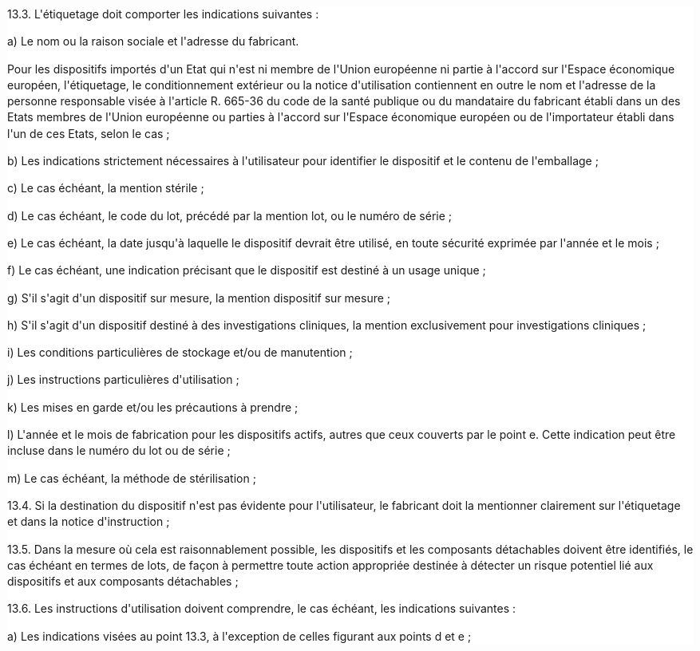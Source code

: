 13.3. L'étiquetage doit comporter les indications suivantes :

a) Le nom ou la raison sociale et l'adresse du fabricant.

Pour les dispositifs importés d'un Etat qui n'est ni membre de l'Union européenne ni partie à l'accord sur l'Espace
économique européen, l'étiquetage, le conditionnement extérieur ou la notice d'utilisation contiennent en outre le nom et
l'adresse de la personne responsable visée à l'article R. 665-36 du code de la santé publique ou du mandataire du fabricant
établi dans un des Etats membres de l'Union européenne ou parties à l'accord sur l'Espace économique européen ou de
l'importateur établi dans l'un de ces Etats, selon le cas ;

b) Les indications strictement nécessaires à l'utilisateur pour identifier le dispositif et le contenu de l'emballage ;

c) Le cas échéant, la mention stérile ;

d) Le cas échéant, le code du lot, précédé par la mention lot, ou le numéro de série ;

e) Le cas échéant, la date jusqu'à laquelle le dispositif devrait être utilisé, en toute sécurité exprimée par l'année et le
mois ;

f) Le cas échéant, une indication précisant que le dispositif est destiné à un usage unique ;

g) S'il s'agit d'un dispositif sur mesure, la mention dispositif sur mesure ;

h) S'il s'agit d'un dispositif destiné à des investigations cliniques, la mention exclusivement pour investigations
cliniques ;

i) Les conditions particulières de stockage et/ou de manutention ;

j) Les instructions particulières d'utilisation ;

k) Les mises en garde et/ou les précautions à prendre ;

l) L'année et le mois de fabrication pour les dispositifs actifs, autres que ceux couverts par le point e. Cette indication
peut être incluse dans le numéro du lot ou de série ;

m) Le cas échéant, la méthode de stérilisation ;

13.4. Si la destination du dispositif n'est pas évidente pour l'utilisateur, le fabricant doit la mentionner clairement sur
l'étiquetage et dans la notice d'instruction ;

13.5. Dans la mesure où cela est raisonnablement possible, les dispositifs et les composants détachables doivent être
identifiés, le cas échéant en termes de lots, de façon à permettre toute action appropriée destinée à détecter un risque
potentiel lié aux dispositifs et aux composants détachables ;

13.6. Les instructions d'utilisation doivent comprendre, le cas échéant, les indications suivantes :

a) Les indications visées au point 13.3, à l'exception de celles figurant aux points d et e ;
